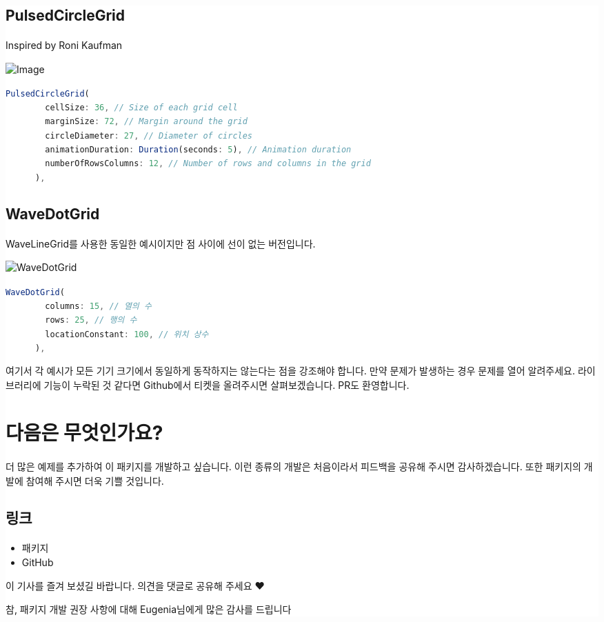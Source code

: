 ## PulsedCircleGrid

Inspired by Roni Kaufman

![Image](https://miro.medium.com/v2/resize:fit:324/1*I5wdqJfYMHm3mpI7oyF_Cg.gif)

```js
PulsedCircleGrid(
        cellSize: 36, // Size of each grid cell
        marginSize: 72, // Margin around the grid
        circleDiameter: 27, // Diameter of circles
        animationDuration: Duration(seconds: 5), // Animation duration
        numberOfRowsColumns: 12, // Number of rows and columns in the grid
      ),
```

## WaveDotGrid

WaveLineGrid를 사용한 동일한 예시이지만 점 사이에 선이 없는 버전입니다.

![WaveDotGrid](https://miro.medium.com/v2/resize:fit:324/1*-lIFdHQ6m3s4mzeF21mPNg.gif)

```js
WaveDotGrid(
        columns: 15, // 열의 수
        rows: 25, // 행의 수
        locationConstant: 100, // 위치 상수
      ),
```

여기서 각 예시가 모든 기기 크기에서 동일하게 동작하지는 않는다는 점을 강조해야 합니다. 만약 문제가 발생하는 경우 문제를 열어 알려주세요. 라이브러리에 기능이 누락된 것 같다면 Github에서 티켓을 올려주시면 살펴보겠습니다. PR도 환영합니다.

# 다음은 무엇인가요?

더 많은 예제를 추가하여 이 패키지를 개발하고 싶습니다. 이런 종류의 개발은 처음이라서 피드백을 공유해 주시면 감사하겠습니다.
또한 패키지의 개발에 참여해 주시면 더욱 기쁠 것입니다.

## 링크

- 패키지
- GitHub

이 기사를 즐겨 보셨길 바랍니다. 의견을 댓글로 공유해 주세요 ❤️

참, 패키지 개발 권장 사항에 대해 Eugenia님에게 많은 감사를 드립니다

